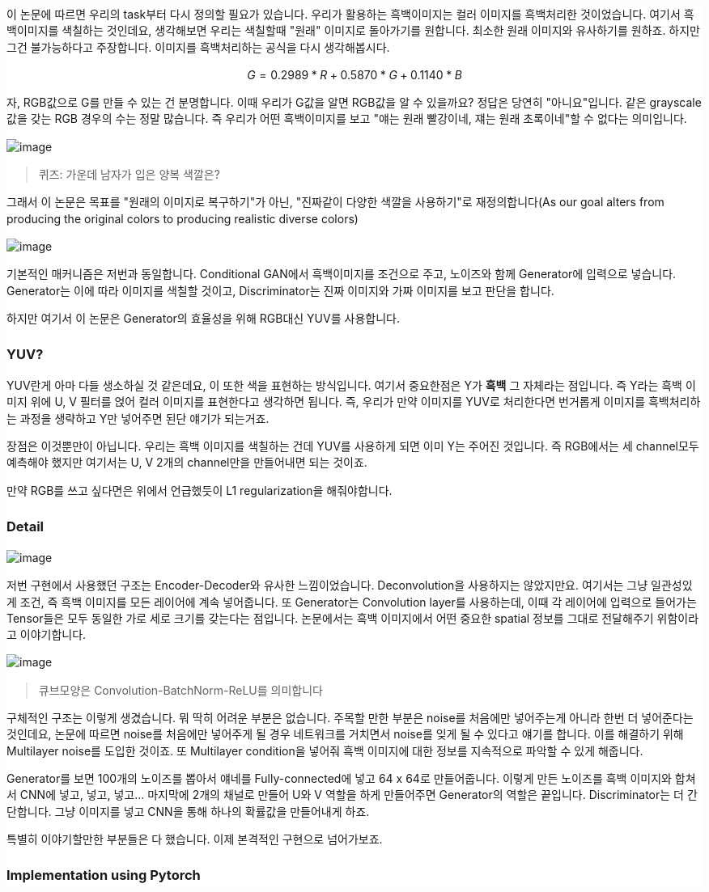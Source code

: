이 논문에 따르면 우리의 task부터 다시 정의할 필요가 있습니다. 우리가 활용하는 흑백이미지는 컬러 이미지를 흑백처리한 것이었습니다. 여기서 흑백이미지를 색칠하는 것인데요, 생각해보면 우리는 색칠할때 "원래" 이미지로 돌아가기를 원합니다. 최소한 원래 이미지와 유사하기를 원하죠. 하지만 그건 불가능하다고 주장합니다. 이미지를 흑백처리하는 공식을 다시 생각해봅시다.

$${ G = 0.2989 * R + 0.5870 * G  + 0.1140 * B} $$

자, RGB값으로 G를 만들 수 있는 건 분명합니다. 이때 우리가 G값을 알면 RGB값을 알 수 있을까요? 정답은 당연히 "아니요"입니다. 같은 grayscale값을 갖는 RGB 경우의 수는 정말 많습니다. 즉 우리가 어떤 흑백이미지를 보고 "얘는 원래 빨강이네, 쟤는 원래 초록이네"할 수 없다는 의미입니다.

![image](https://user-images.githubusercontent.com/25279765/32104409-45d7224e-bb5f-11e7-9d42-72e62c6db7f9.png)
> 퀴즈: 가운데 남자가 입은 양복 색깔은?

그래서 이 논문은 목표를 "원래의 이미지로 복구하기"가 아닌, "진짜같이 다양한 색깔을 사용하기"로 재정의합니다(As our goal alters from producing the original colors to producing realistic diverse colors)

![image](https://user-images.githubusercontent.com/25279765/32104695-866ee67e-bb60-11e7-8f9c-f3fddc1cae7a.png)

기본적인 매커니즘은 저번과 동일합니다. Conditional GAN에서 흑백이미지를 조건으로 주고, 노이즈와 함께 Generator에 입력으로 넣습니다. Generator는 이에 따라 이미지를 색칠할 것이고, Discriminator는 진짜 이미지와 가짜 이미지를 보고 판단을 합니다.

하지만 여기서 이 논문은 Generator의 효율성을 위해 RGB대신 YUV를 사용합니다.

### YUV?

YUV란게 아마 다들 생소하실 것 같은데요, 이 또한 색을 표현하는 방식입니다. 여기서 중요한점은 Y가 **흑백** 그 자체라는 점입니다. 즉 Y라는 흑백 이미지 위에 U, V 필터를 얹어 컬러 이미지를 표현한다고 생각하면 됩니다. 즉, 우리가 만약 이미지를 YUV로 처리한다면 번거롭게 이미지를 흑백처리하는 과정을 생략하고 Y만 넣어주면 된단 얘기가 되는거죠.

장점은 이것뿐만이 아닙니다. 우리는 흑백 이미지를 색칠하는 건데 YUV를 사용하게 되면 이미 Y는 주어진 것입니다. 즉 RGB에서는 세 channel모두 예측해야 했지만 여기서는 U, V 2개의 channel만을 만들어내면 되는 것이죠.

만약 RGB를 쓰고 싶다면은 위에서 언급했듯이 L1 regularization을 해줘야합니다.
### Detail

![image](https://user-images.githubusercontent.com/25279765/32105402-485c1552-bb63-11e7-9a63-d76c1fc2498e.png)

저번 구현에서 사용했던 구조는 Encoder-Decoder와 유사한 느낌이었습니다. Deconvolution을 사용하지는 않았지만요. 여기서는 그냥 일관성있게 조건, 즉 흑백 이미지를 모든 레이어에 계속 넣어줍니다. 또 Generator는 Convolution layer를 사용하는데, 이때 각 레이어에 입력으로 들어가는 Tensor들은 모두 동일한 가로 세로 크기를 갖는다는 점입니다. 논문에서는 흑백 이미지에서 어떤 중요한 spatial 정보를 그대로 전달해주기 위함이라고 이야기합니다.

![image](https://user-images.githubusercontent.com/25279765/32105887-0ee325ac-bb65-11e7-8341-07e1f0deebe4.png)
> 큐브모양은 Convolution-BatchNorm-ReLU를 의미합니다

구체적인 구조는 이렇게 생겼습니다. 뭐 딱히 어려운 부분은 없습니다. 주목할 만한 부분은 noise를 처음에만 넣어주는게 아니라 한번 더 넣어준다는 것인데요, 논문에 따르면 noise를 처음에만 넣어주게 될 경우 네트워크를 거치면서 noise를 잊게 될 수 있다고 얘기를 합니다. 이를 해결하기 위해 Multilayer noise를 도입한 것이죠. 또 Multilayer condition을 넣어줘 흑백 이미지에 대한 정보를 지속적으로 파악할 수 있게 해줍니다.

Generator를 보면 100개의 노이즈를 뽑아서 얘네를 Fully-connected에 넣고 64 x 64로 만들어줍니다. 이렇게 만든 노이즈를 흑백 이미지와 합쳐서 CNN에 넣고, 넣고, 넣고... 마지막에 2개의 채널로 만들어 U와 V 역할을 하게 만들어주면 Generator의 역할은 끝입니다. Discriminator는 더 간단합니다. 그냥 이미지를 넣고 CNN을 통해 하나의 확률값을 만들어내게 하죠.

특별히 이야기할만한 부분들은 다 했습니다. 이제 본격적인 구현으로 넘어가보죠.

### Implementation using Pytorch
